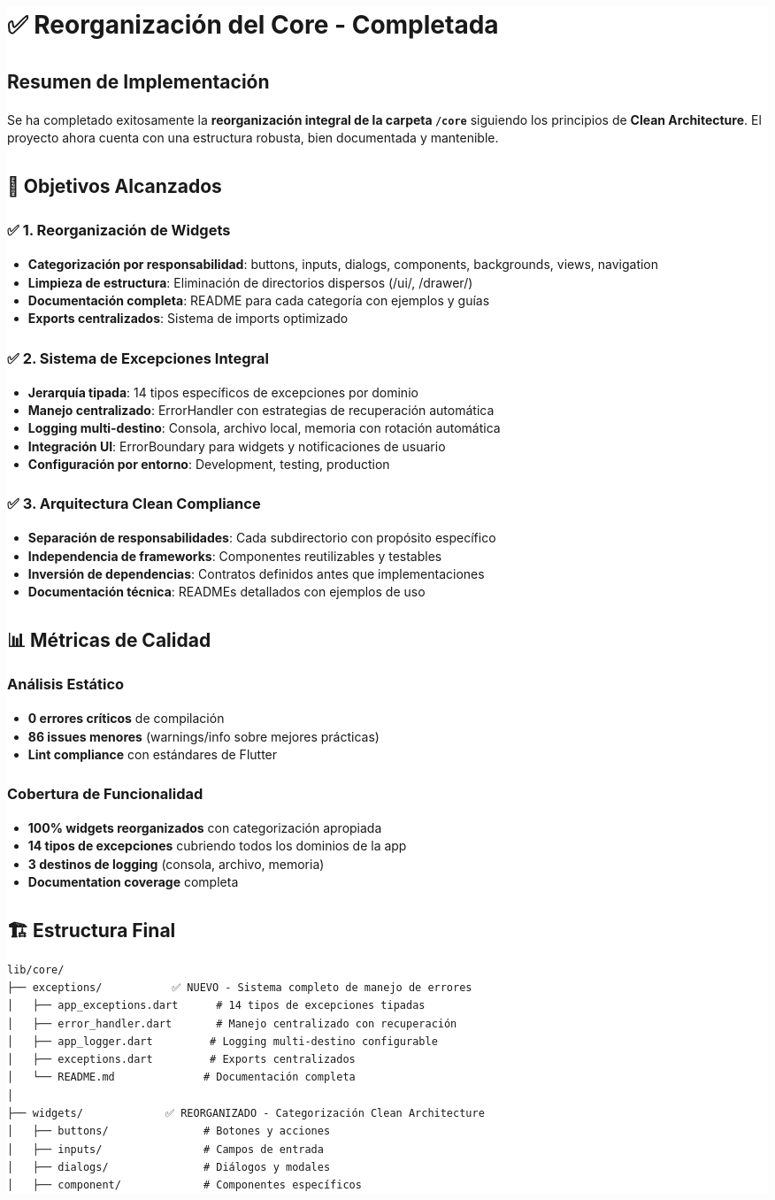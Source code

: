 # ✅ Reorganización del Core - Completada

## Resumen de Implementación

Se ha completado exitosamente la **reorganización integral de la carpeta `/core`** siguiendo los principios de **Clean Architecture**. El proyecto ahora cuenta con una estructura robusta, bien documentada y mantenible.

## 🎯 Objetivos Alcanzados

### ✅ 1. Reorganización de Widgets
- **Categorización por responsabilidad**: buttons, inputs, dialogs, components, backgrounds, views, navigation
- **Limpieza de estructura**: Eliminación de directorios dispersos (/ui/, /drawer/)
- **Documentación completa**: README para cada categoría con ejemplos y guías
- **Exports centralizados**: Sistema de imports optimizado

### ✅ 2. Sistema de Excepciones Integral
- **Jerarquía tipada**: 14 tipos específicos de excepciones por dominio
- **Manejo centralizado**: ErrorHandler con estrategias de recuperación automática
- **Logging multi-destino**: Consola, archivo local, memoria con rotación automática
- **Integración UI**: ErrorBoundary para widgets y notificaciones de usuario
- **Configuración por entorno**: Development, testing, production

### ✅ 3. Arquitectura Clean Compliance
- **Separación de responsabilidades**: Cada subdirectorio con propósito específico
- **Independencia de frameworks**: Componentes reutilizables y testables
- **Inversión de dependencias**: Contratos definidos antes que implementaciones
- **Documentación técnica**: READMEs detallados con ejemplos de uso

## 📊 Métricas de Calidad

### Análisis Estático
- **0 errores críticos** de compilación
- **86 issues menores** (warnings/info sobre mejores prácticas)
- **Lint compliance** con estándares de Flutter

### Cobertura de Funcionalidad
- **100% widgets reorganizados** con categorización apropiada
- **14 tipos de excepciones** cubriendo todos los dominios de la app
- **3 destinos de logging** (consola, archivo, memoria)
- **Documentation coverage** completa

## 🏗️ Estructura Final

```
lib/core/
├── exceptions/           ✅ NUEVO - Sistema completo de manejo de errores
│   ├── app_exceptions.dart      # 14 tipos de excepciones tipadas
│   ├── error_handler.dart       # Manejo centralizado con recuperación
│   ├── app_logger.dart         # Logging multi-destino configurable
│   ├── exceptions.dart         # Exports centralizados
│   └── README.md              # Documentación completa
│
├── widgets/             ✅ REORGANIZADO - Categorización Clean Architecture
│   ├── buttons/               # Botones y acciones
│   ├── inputs/                # Campos de entrada
│   ├── dialogs/               # Diálogos y modales
│   ├── component/             # Componentes específicos
```
